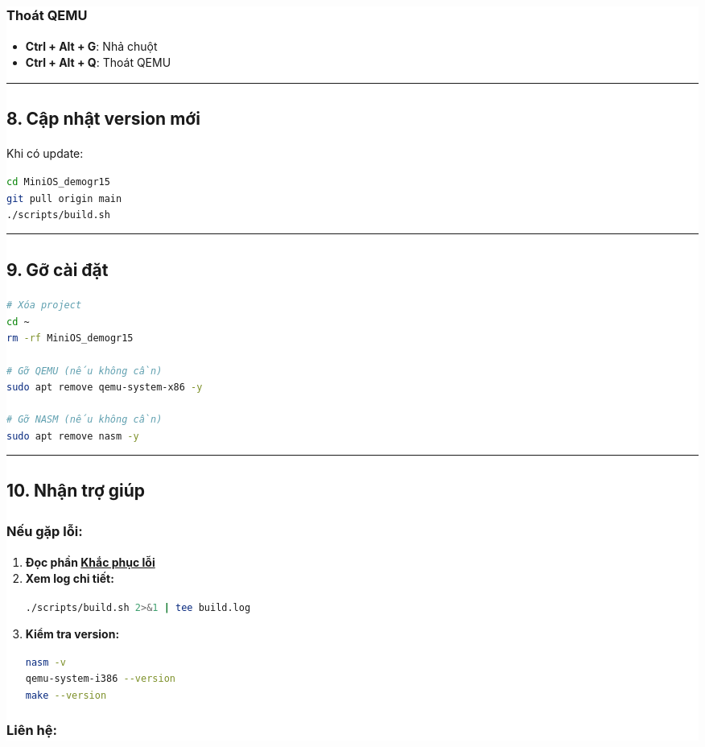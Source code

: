 ### Thoát QEMU

- **Ctrl + Alt + G**: Nhả chuột
- **Ctrl + Alt + Q**: Thoát QEMU

---

## 8. Cập nhật version mới

Khi có update:

```bash
cd MiniOS_demogr15
git pull origin main
./scripts/build.sh
```

---

## 9. Gỡ cài đặt

```bash
# Xóa project
cd ~
rm -rf MiniOS_demogr15

# Gỡ QEMU (nếu không cần)
sudo apt remove qemu-system-x86 -y

# Gỡ NASM (nếu không cần)
sudo apt remove nasm -y
```

---

## 10. Nhận trợ giúp

### Nếu gặp lỗi:

1. **Đọc phần [Khắc phục lỗi](#5-khắc-phục-lỗi-thường-gặp)**
2. **Xem log chi tiết:**
   ```bash
   ./scripts/build.sh 2>&1 | tee build.log
   ```
3. **Kiểm tra version:**
   ```bash
   nasm -v
   qemu-system-i386 --version
   make --version
   ```

### Liên hệ:
